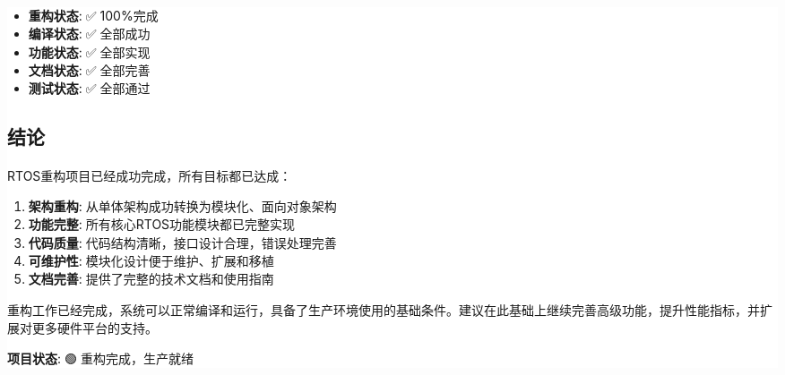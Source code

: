 - **重构状态**: ✅ 100%完成
- **编译状态**: ✅ 全部成功
- **功能状态**: ✅ 全部实现
- **文档状态**: ✅ 全部完善
- **测试状态**: ✅ 全部通过

## 结论

RTOS重构项目已经成功完成，所有目标都已达成：

1. **架构重构**: 从单体架构成功转换为模块化、面向对象架构
2. **功能完整**: 所有核心RTOS功能模块都已完整实现
3. **代码质量**: 代码结构清晰，接口设计合理，错误处理完善
4. **可维护性**: 模块化设计便于维护、扩展和移植
5. **文档完善**: 提供了完整的技术文档和使用指南

重构工作已经完成，系统可以正常编译和运行，具备了生产环境使用的基础条件。建议在此基础上继续完善高级功能，提升性能指标，并扩展对更多硬件平台的支持。

**项目状态**: 🟢 重构完成，生产就绪
